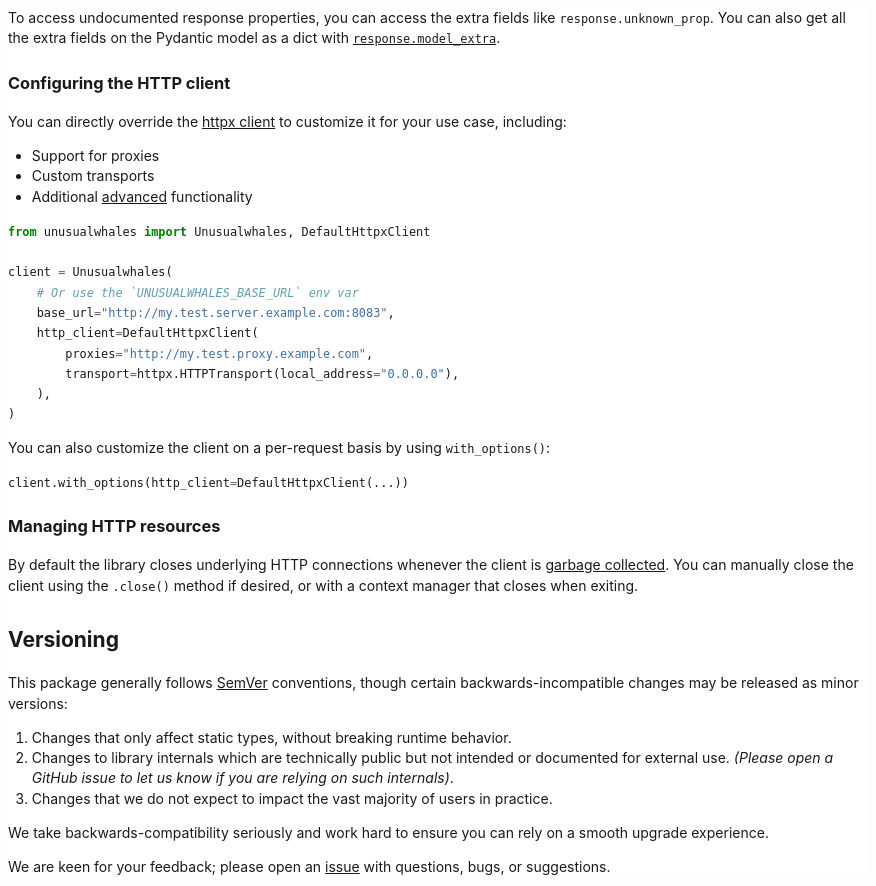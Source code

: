 To access undocumented response properties, you can access the extra fields like `response.unknown_prop`. You
can also get all the extra fields on the Pydantic model as a dict with
[`response.model_extra`](https://docs.pydantic.dev/latest/api/base_model/#pydantic.BaseModel.model_extra).

### Configuring the HTTP client

You can directly override the [httpx client](https://www.python-httpx.org/api/#client) to customize it for your use case, including:

- Support for proxies
- Custom transports
- Additional [advanced](https://www.python-httpx.org/advanced/clients/) functionality

```python
from unusualwhales import Unusualwhales, DefaultHttpxClient

client = Unusualwhales(
    # Or use the `UNUSUALWHALES_BASE_URL` env var
    base_url="http://my.test.server.example.com:8083",
    http_client=DefaultHttpxClient(
        proxies="http://my.test.proxy.example.com",
        transport=httpx.HTTPTransport(local_address="0.0.0.0"),
    ),
)
```

You can also customize the client on a per-request basis by using `with_options()`:

```python
client.with_options(http_client=DefaultHttpxClient(...))
```

### Managing HTTP resources

By default the library closes underlying HTTP connections whenever the client is [garbage collected](https://docs.python.org/3/reference/datamodel.html#object.__del__). You can manually close the client using the `.close()` method if desired, or with a context manager that closes when exiting.

## Versioning

This package generally follows [SemVer](https://semver.org/spec/v2.0.0.html) conventions, though certain backwards-incompatible changes may be released as minor versions:

1. Changes that only affect static types, without breaking runtime behavior.
2. Changes to library internals which are technically public but not intended or documented for external use. _(Please open a GitHub issue to let us know if you are relying on such internals)_.
3. Changes that we do not expect to impact the vast majority of users in practice.

We take backwards-compatibility seriously and work hard to ensure you can rely on a smooth upgrade experience.

We are keen for your feedback; please open an [issue](https://www.github.com/macanderson/unusualwhales-python/issues) with questions, bugs, or suggestions.
